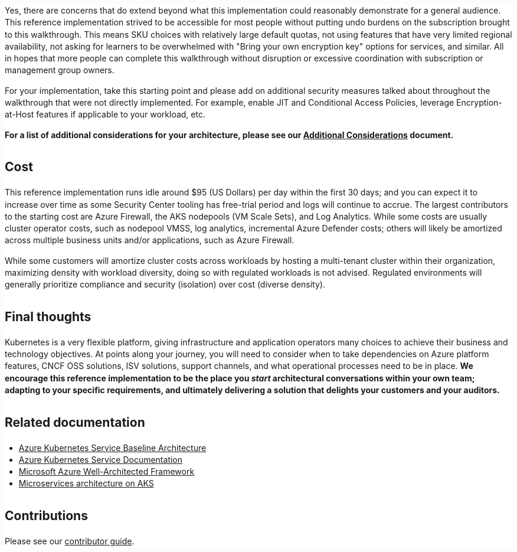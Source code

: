 Yes, there are concerns that do extend beyond what this implementation could reasonably demonstrate for a general audience. This reference implementation strived to be accessible for most people without putting undo burdens on the subscription brought to this walkthrough. This means SKU choices with relatively large default quotas, not using features that have very limited regional availability, not asking for learners to be overwhelmed with "Bring your own encryption key" options for services, and similar. All in hopes that more people can complete this walkthrough without disruption or excessive coordination with subscription or management group owners.

For your implementation, take this starting point and please add on additional security measures talked about throughout the walkthrough that were not directly implemented. For example, enable JIT and Conditional Access Policies, leverage Encryption-at-Host features if applicable to your workload, etc.

**For a list of additional considerations for your architecture, please see our [Additional Considerations](./docs/additional-considerations.md) document.**

## Cost

This reference implementation runs idle around $95 (US Dollars) per day within the first 30 days; and you can expect it to increase over time as some Security Center tooling has free-trial period and logs will continue to accrue. The largest contributors to the starting cost are Azure Firewall, the AKS nodepools (VM Scale Sets), and Log Analytics. While some costs are usually cluster operator costs, such as nodepool VMSS, log analytics, incremental Azure Defender costs; others will likely be amortized across multiple business units and/or applications, such as Azure Firewall.

While some customers will amortize cluster costs across workloads by hosting a multi-tenant cluster within their organization, maximizing density with workload diversity, doing so with regulated workloads is not advised. Regulated environments will generally prioritize compliance and security (isolation) over cost (diverse density).

## Final thoughts

Kubernetes is a very flexible platform, giving infrastructure and application operators many choices to achieve their business and technology objectives. At points along your journey, you will need to consider when to take dependencies on Azure platform features, CNCF OSS solutions, ISV solutions, support channels, and what operational processes need to be in place. **We encourage this reference implementation to be the place you _start_ architectural conversations within your own team; adapting to your specific requirements, and ultimately delivering a solution that delights your customers and your auditors.**

## Related documentation

* [Azure Kubernetes Service Baseline Architecture](https://aka.ms/architecture/aks-baseline)
* [Azure Kubernetes Service Documentation](https://docs.microsoft.com/azure/aks/)
* [Microsoft Azure Well-Architected Framework](https://docs.microsoft.com/azure/architecture/framework/)
* [Microservices architecture on AKS](https://docs.microsoft.com/azure/architecture/reference-architectures/containers/aks-microservices/aks-microservices)

## Contributions

Please see our [contributor guide](./CONTRIBUTING.md).
